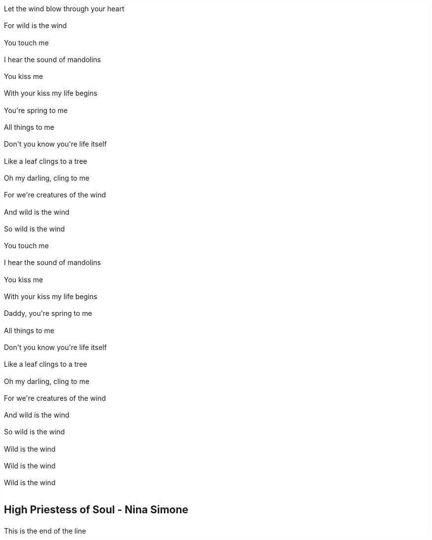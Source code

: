 Let the wind blow through your heart

For wild is the wind


You touch me

I hear the sound of mandolins

You kiss me

With your kiss my life begins

You're spring to me

All things to me


Don't you know you're life itself

Like a leaf clings to a tree

Oh my darling, cling to me

For we're creatures of the wind

And wild is the wind

So wild is the wind


You touch me

I hear the sound of mandolins

You kiss me

With your kiss my life begins

Daddy, you're spring to me

All things to me


Don't you know you're life itself

Like a leaf clings to a tree

Oh my darling, cling to me

For we're creatures of the wind

And wild is the wind

So wild is the wind


Wild is the wind

Wild is the wind

Wild is the wind


## High Priestess of Soul - Nina Simone 
This is the end of the line
